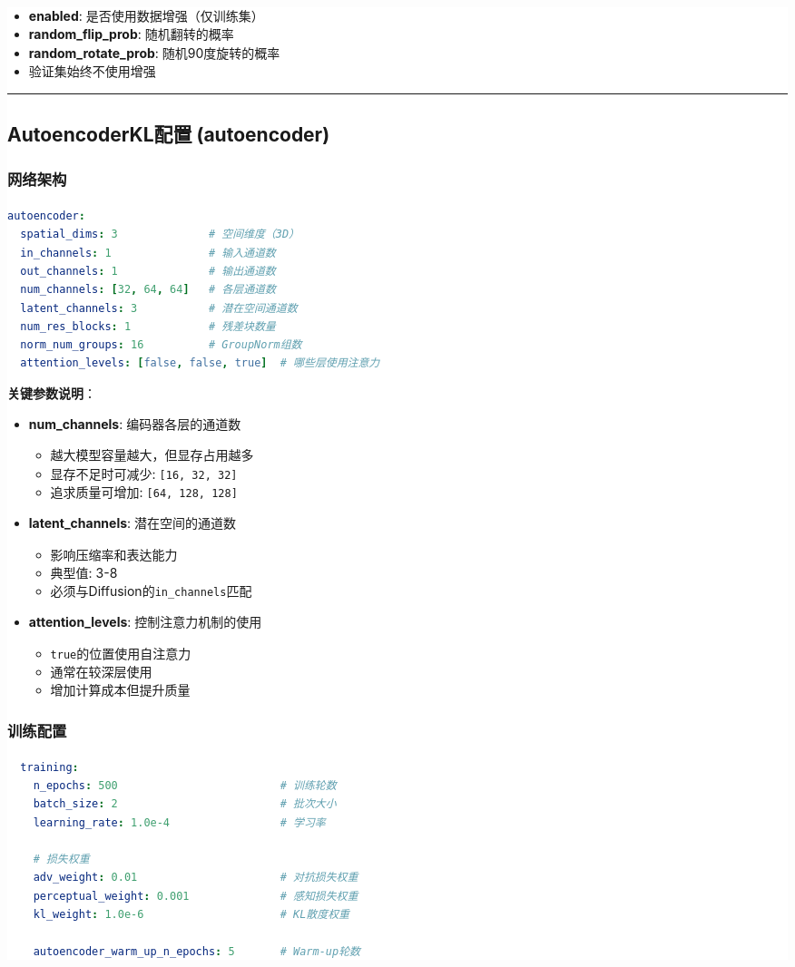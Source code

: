 - **enabled**: 是否使用数据增强（仅训练集）
- **random_flip_prob**: 随机翻转的概率
- **random_rotate_prob**: 随机90度旋转的概率
- 验证集始终不使用增强

---

## AutoencoderKL配置 (autoencoder)

### 网络架构

```yaml
autoencoder:
  spatial_dims: 3              # 空间维度（3D）
  in_channels: 1               # 输入通道数
  out_channels: 1              # 输出通道数
  num_channels: [32, 64, 64]   # 各层通道数
  latent_channels: 3           # 潜在空间通道数
  num_res_blocks: 1            # 残差块数量
  norm_num_groups: 16          # GroupNorm组数
  attention_levels: [false, false, true]  # 哪些层使用注意力
```

**关键参数说明**：

- **num_channels**: 编码器各层的通道数
  - 越大模型容量越大，但显存占用越多
  - 显存不足时可减少: `[16, 32, 32]`
  - 追求质量可增加: `[64, 128, 128]`

- **latent_channels**: 潜在空间的通道数
  - 影响压缩率和表达能力
  - 典型值: 3-8
  - 必须与Diffusion的`in_channels`匹配

- **attention_levels**: 控制注意力机制的使用
  - `true`的位置使用自注意力
  - 通常在较深层使用
  - 增加计算成本但提升质量

### 训练配置

```yaml
  training:
    n_epochs: 500                         # 训练轮数
    batch_size: 2                         # 批次大小
    learning_rate: 1.0e-4                 # 学习率
    
    # 损失权重
    adv_weight: 0.01                      # 对抗损失权重
    perceptual_weight: 0.001              # 感知损失权重
    kl_weight: 1.0e-6                     # KL散度权重
    
    autoencoder_warm_up_n_epochs: 5       # Warm-up轮数
```
